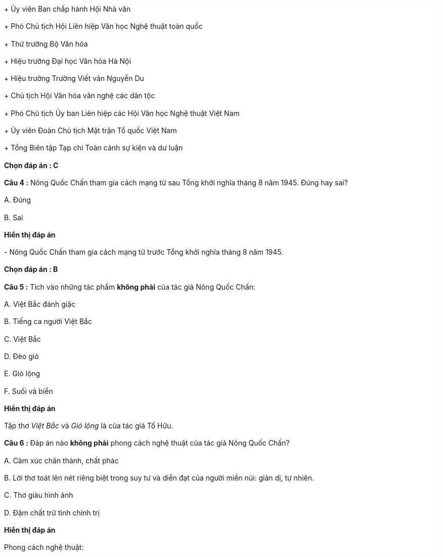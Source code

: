 \+ Ủy viên Ban chấp hành Hội Nhà văn

\+ Phó Chủ tịch Hội Liên hiệp Văn học Nghệ thuật toàn quốc

\+ Thứ trưởng Bộ Văn hóa

\+ Hiệu trưởng Đại học Văn hóa Hà Nội

\+ Hiệu trưởng Trường Viết văn Nguyễn Du

\+ Chủ tịch Hội Văn hóa văn nghệ các dân tộc

\+ Phó Chủ tịch Ủy ban Liên hiệp các Hội Văn học Nghệ thuật Việt Nam

\+ Ủy viên Đoàn Chủ tịch Mặt trận Tổ quốc Việt Nam

\+ Tổng Biên tập Tạp chí Toàn cảnh sự kiện và dư luận

**Chọn đáp án : C**

**Câu 4 :** Nông Quốc Chấn tham gia cách mạng từ sau Tổng khởi nghĩa tháng 8 năm 1945. Đúng hay sai? 

A. Đúng

B. Sai

**Hiển thị đáp án**

\- Nông Quốc Chấn tham gia cách mạng từ trước Tổng khởi nghĩa tháng 8 năm 1945.

**Chọn đáp án : B**

**Câu 5 :** Tích vào những tác phẩm **không phải** của tác giả Nông Quốc Chấn: 

A. Việt Bắc đánh giặc

B. Tiếng ca người Việt Bắc

C. Việt Bắc

D. Đèo gió

E. Gió lộng

F. Suối và biển

**Hiển thị đáp án**

Tập thơ _Việt Bắc_ và _Gió lộng_ là của tác giả Tố Hữu.

**Câu 6 :** Đáp án nào **không phải** phong cách nghệ thuật của tác giả Nông Quốc Chấn? 

A. Cảm xúc chân thành, chất phác

B. Lời thơ toát lên nét riêng biệt trong suy tư và diễn đạt của người miền núi: giản dị, tự nhiên.

C. Thơ giàu hình ảnh

D. Đậm chất trữ tình chính trị

**Hiển thị đáp án**

Phong cách nghệ thuật:
